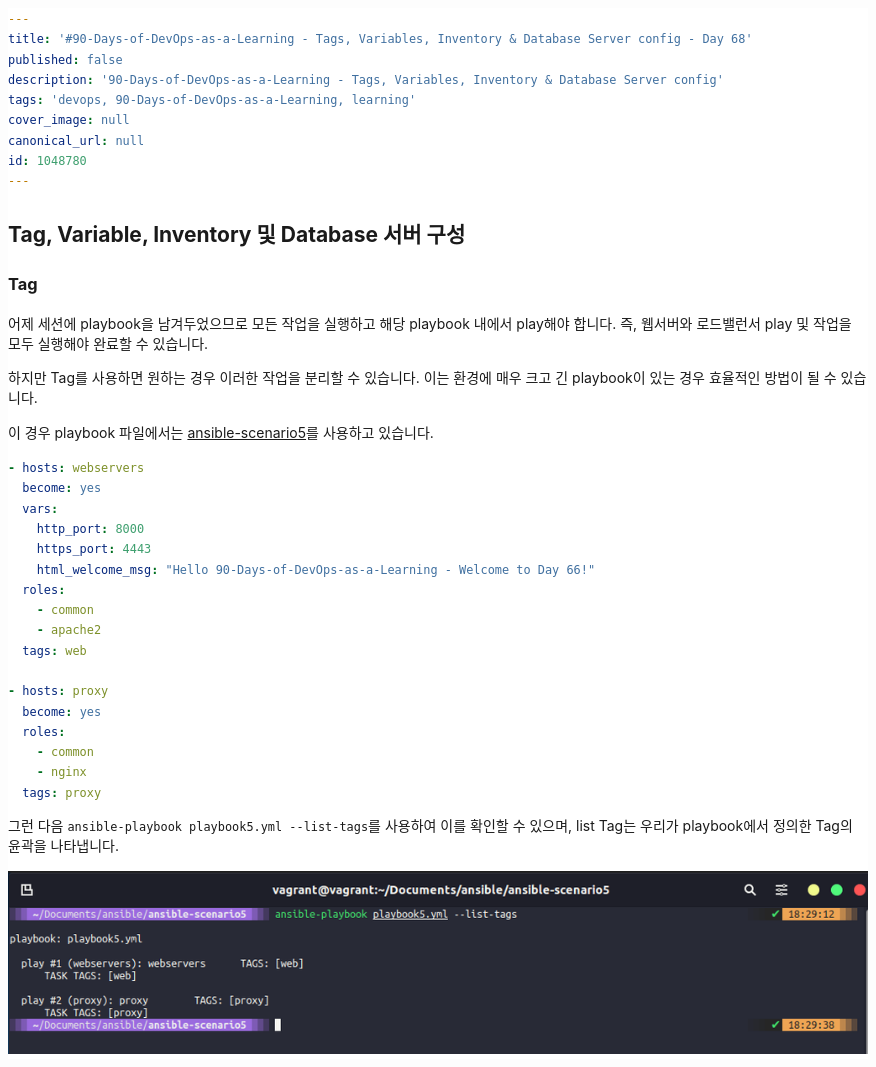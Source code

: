 ```yaml
---
title: '#90-Days-of-DevOps-as-a-Learning - Tags, Variables, Inventory & Database Server config - Day 68'
published: false
description: '90-Days-of-DevOps-as-a-Learning - Tags, Variables, Inventory & Database Server config'
tags: 'devops, 90-Days-of-DevOps-as-a-Learning, learning'
cover_image: null
canonical_url: null
id: 1048780
---
```


## Tag, Variable, Inventory 및 Database 서버 구성

### Tag

어제 세션에 playbook을 남겨두었으므로 모든 작업을 실행하고 해당 playbook 내에서 play해야 합니다. 즉, 웹서버와 로드밸런서 play 및 작업을 모두 실행해야 완료할 수 있습니다.

하지만 Tag를 사용하면 원하는 경우 이러한 작업을 분리할 수 있습니다. 이는 환경에 매우 크고 긴 playbook이 있는 경우 효율적인 방법이 될 수 있습니다.

이 경우 playbook 파일에서는 [ansible-scenario5](/2022/Days/Configmgmt/ansible-scenario5/playbook5.yml)를 사용하고 있습니다.

```Yaml
- hosts: webservers
  become: yes
  vars:
    http_port: 8000
    https_port: 4443
    html_welcome_msg: "Hello 90-Days-of-DevOps-as-a-Learning - Welcome to Day 66!"
  roles:
    - common
    - apache2
  tags: web

- hosts: proxy
  become: yes
  roles:
    - common
    - nginx
  tags: proxy
```

그런 다음 `ansible-playbook playbook5.yml --list-tags`를 사용하여 이를 확인할 수 있으며, list Tag는 우리가 playbook에서 정의한 Tag의 윤곽을 나타냅니다.

![](/2022/Days/Images/Day68_config1.png)
